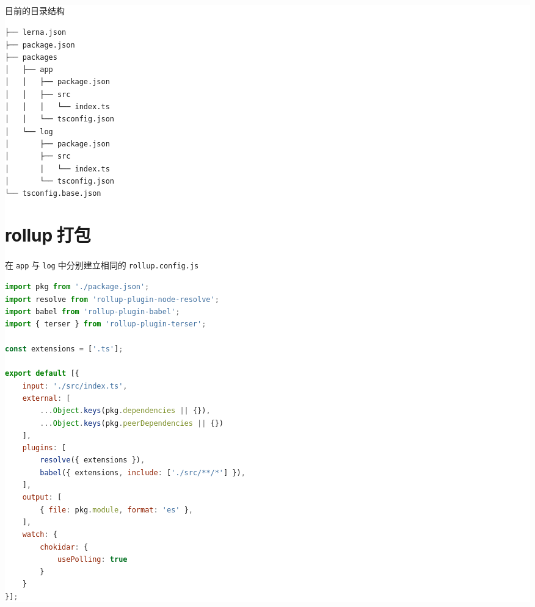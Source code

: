 目前的目录结构

```
├── lerna.json
├── package.json
├── packages
│   ├── app
│   │   ├── package.json
│   │   ├── src
│   │   │   └── index.ts
│   │   └── tsconfig.json
│   └── log
│       ├── package.json
│       ├── src
│       │   └── index.ts
│       └── tsconfig.json
└── tsconfig.base.json
```

# rollup 打包

在 `app` 与 `log` 中分别建立相同的 `rollup.config.js`

```javascript
import pkg from './package.json';
import resolve from 'rollup-plugin-node-resolve';
import babel from 'rollup-plugin-babel';
import { terser } from 'rollup-plugin-terser';

const extensions = ['.ts'];

export default [{
    input: './src/index.ts',
    external: [
        ...Object.keys(pkg.dependencies || {}),
        ...Object.keys(pkg.peerDependencies || {})
    ],
    plugins: [
        resolve({ extensions }),
        babel({ extensions, include: ['./src/**/*'] }),
    ],
    output: [
        { file: pkg.module, format: 'es' },
    ],
    watch: {
        chokidar: {
            usePolling: true
        }
    }
}];
```
